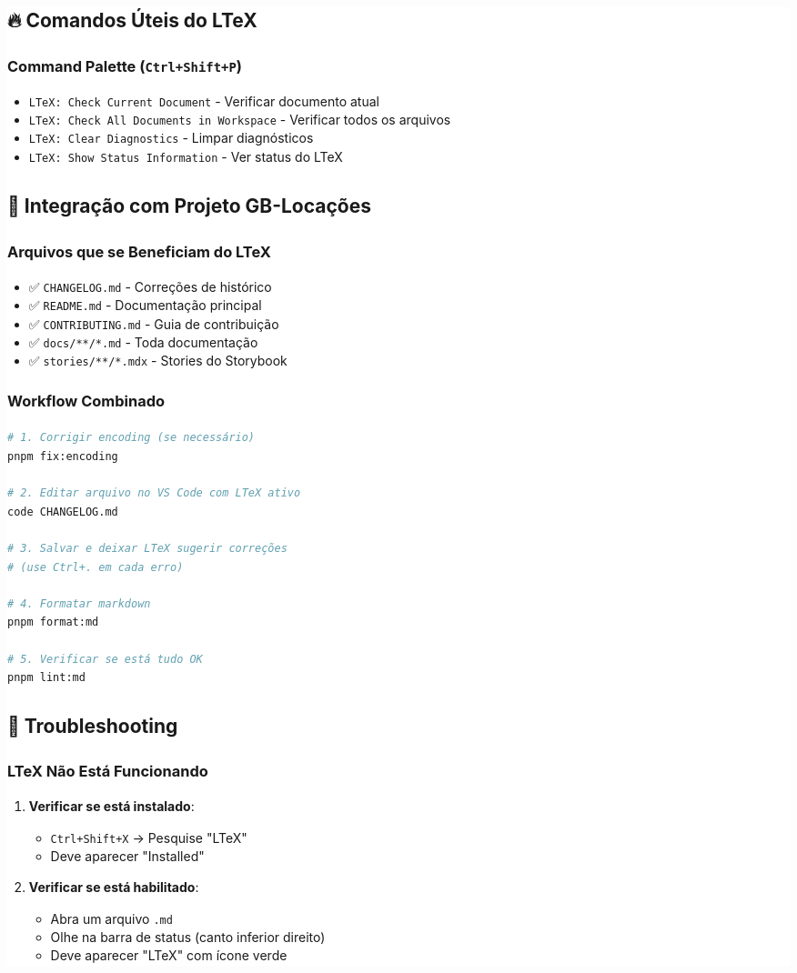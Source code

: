 ## 🔥 Comandos Úteis do LTeX

### **Command Palette** (`Ctrl+Shift+P`)

- `LTeX: Check Current Document` - Verificar documento atual
- `LTeX: Check All Documents in Workspace` - Verificar todos os arquivos
- `LTeX: Clear Diagnostics` - Limpar diagnósticos
- `LTeX: Show Status Information` - Ver status do LTeX

## 📝 Integração com Projeto GB-Locações

### **Arquivos que se Beneficiam do LTeX**

- ✅ `CHANGELOG.md` - Correções de histórico
- ✅ `README.md` - Documentação principal
- ✅ `CONTRIBUTING.md` - Guia de contribuição
- ✅ `docs/**/*.md` - Toda documentação
- ✅ `stories/**/*.mdx` - Stories do Storybook

### **Workflow Combinado**

```bash
# 1. Corrigir encoding (se necessário)
pnpm fix:encoding

# 2. Editar arquivo no VS Code com LTeX ativo
code CHANGELOG.md

# 3. Salvar e deixar LTeX sugerir correções
# (use Ctrl+. em cada erro)

# 4. Formatar markdown
pnpm format:md

# 5. Verificar se está tudo OK
pnpm lint:md
```

## 🚨 Troubleshooting

### **LTeX Não Está Funcionando**

1. **Verificar se está instalado**:
   - `Ctrl+Shift+X` → Pesquise "LTeX"
   - Deve aparecer "Installed"

2. **Verificar se está habilitado**:
   - Abra um arquivo `.md`
   - Olhe na barra de status (canto inferior direito)
   - Deve aparecer "LTeX" com ícone verde
